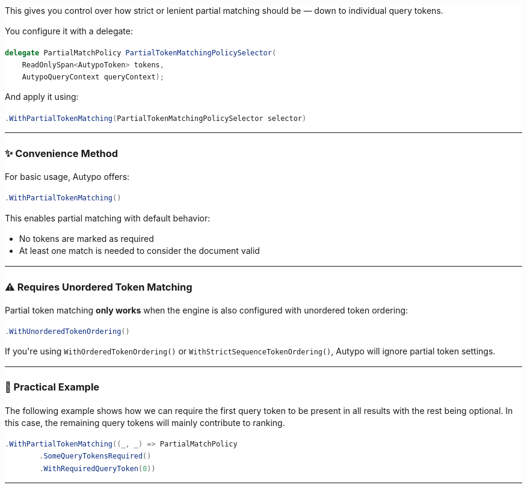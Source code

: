 This gives you control over how strict or lenient partial matching should be — down to individual query tokens.

You configure it with a delegate:

```csharp
delegate PartialMatchPolicy PartialTokenMatchingPolicySelector(
    ReadOnlySpan<AutypoToken> tokens,
    AutypoQueryContext queryContext);
```

And apply it using:

```csharp
.WithPartialTokenMatching(PartialTokenMatchingPolicySelector selector)
```

---

### ✨ Convenience Method

For basic usage, Autypo offers:

```csharp
.WithPartialTokenMatching()
```

This enables partial matching with default behavior:
- No tokens are marked as required
- At least one match is needed to consider the document valid

---

### ⚠️ Requires Unordered Token Matching

Partial token matching **only works** when the engine is also configured with unordered token ordering:

```csharp
.WithUnorderedTokenOrdering()
```

If you're using `WithOrderedTokenOrdering()` or `WithStrictSequenceTokenOrdering()`, Autypo will ignore partial token settings.

---

### 🧠 Practical Example

The following example shows how we can require the first query token to be present
in all results with the rest being optional. In this case, the remaining query tokens
will mainly contribute to ranking.

```csharp
.WithPartialTokenMatching((_, _) => PartialMatchPolicy
        .SomeQueryTokensRequired()
        .WithRequiredQueryToken(0))

```

---